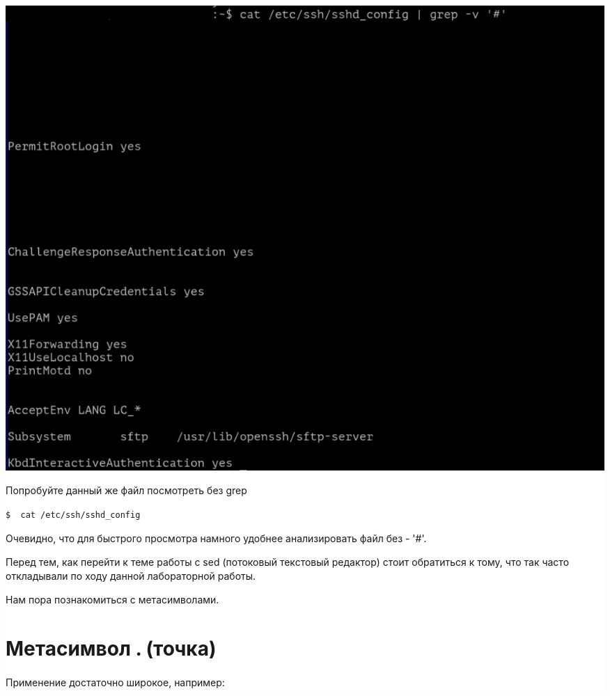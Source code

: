 ![Картинка](./Screen18.png)

Попробуйте данный же файл посмотреть без grep

```console
$  cat /etc/ssh/sshd_config
```

Очевидно, что для быстрого просмотра намного удобнее анализировать файл без - '#'.

Перед тем, как перейти к теме работы с sed (потоковый текстовый редактор) стоит обратиться к тому, что так часто откладывали по ходу данной лабораторной работы.

Нам пора познакомиться  с метасимволами.


# Метасимвол . (точка)

Применение достаточно широкое, например:
